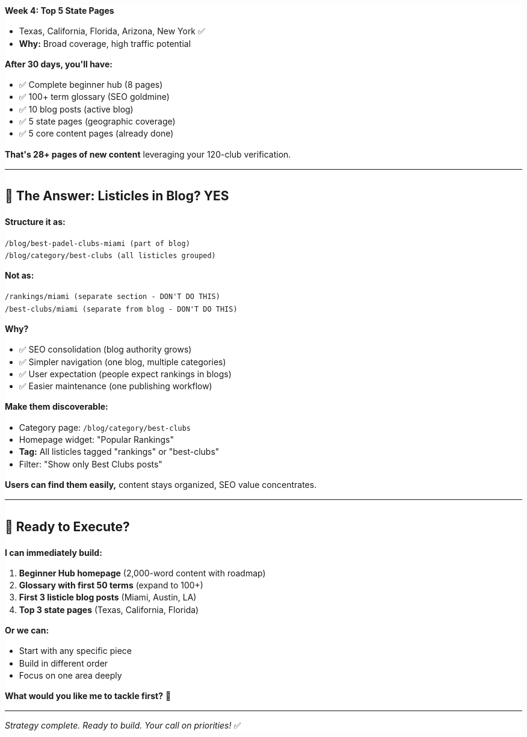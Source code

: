 **Week 4: Top 5 State Pages**
- Texas, California, Florida, Arizona, New York ✅
- **Why:** Broad coverage, high traffic potential

**After 30 days, you'll have:**
- ✅ Complete beginner hub (8 pages)
- ✅ 100+ term glossary (SEO goldmine)
- ✅ 10 blog posts (active blog)
- ✅ 5 state pages (geographic coverage)
- ✅ 5 core content pages (already done)

**That's 28+ pages of new content** leveraging your 120-club verification.

---

## 🎯 **The Answer: Listicles in Blog? YES**

**Structure it as:**
```
/blog/best-padel-clubs-miami (part of blog)
/blog/category/best-clubs (all listicles grouped)
```

**Not as:**
```
/rankings/miami (separate section - DON'T DO THIS)
/best-clubs/miami (separate from blog - DON'T DO THIS)
```

**Why?**
- ✅ SEO consolidation (blog authority grows)
- ✅ Simpler navigation (one blog, multiple categories)
- ✅ User expectation (people expect rankings in blogs)
- ✅ Easier maintenance (one publishing workflow)

**Make them discoverable:**
- Category page: `/blog/category/best-clubs`
- Homepage widget: "Popular Rankings"
- **Tag:** All listicles tagged "rankings" or "best-clubs"
- Filter: "Show only Best Clubs posts"

**Users can find them easily,** content stays organized, SEO value concentrates.

---

## 🚀 **Ready to Execute?**

**I can immediately build:**
1. **Beginner Hub homepage** (2,000-word content with roadmap)
2. **Glossary with first 50 terms** (expand to 100+)
3. **First 3 listicle blog posts** (Miami, Austin, LA)
4. **Top 3 state pages** (Texas, California, Florida)

**Or we can:**
- Start with any specific piece
- Build in different order
- Focus on one area deeply

**What would you like me to tackle first?** 🎾

---

*Strategy complete. Ready to build. Your call on priorities!* ✅


